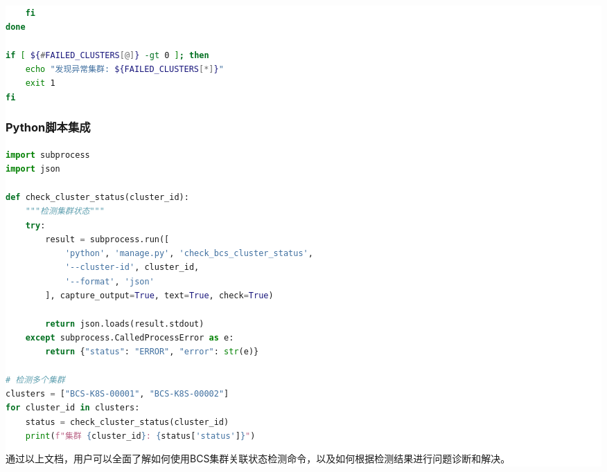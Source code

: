 ```bash
    fi
done

if [ ${#FAILED_CLUSTERS[@]} -gt 0 ]; then
    echo "发现异常集群: ${FAILED_CLUSTERS[*]}"
    exit 1
fi
```

### Python脚本集成

```python
import subprocess
import json

def check_cluster_status(cluster_id):
    """检测集群状态"""
    try:
        result = subprocess.run([
            'python', 'manage.py', 'check_bcs_cluster_status',
            '--cluster-id', cluster_id,
            '--format', 'json'
        ], capture_output=True, text=True, check=True)
        
        return json.loads(result.stdout)
    except subprocess.CalledProcessError as e:
        return {"status": "ERROR", "error": str(e)}

# 检测多个集群
clusters = ["BCS-K8S-00001", "BCS-K8S-00002"]
for cluster_id in clusters:
    status = check_cluster_status(cluster_id)
    print(f"集群 {cluster_id}: {status['status']}")
```

通过以上文档，用户可以全面了解如何使用BCS集群关联状态检测命令，以及如何根据检测结果进行问题诊断和解决。